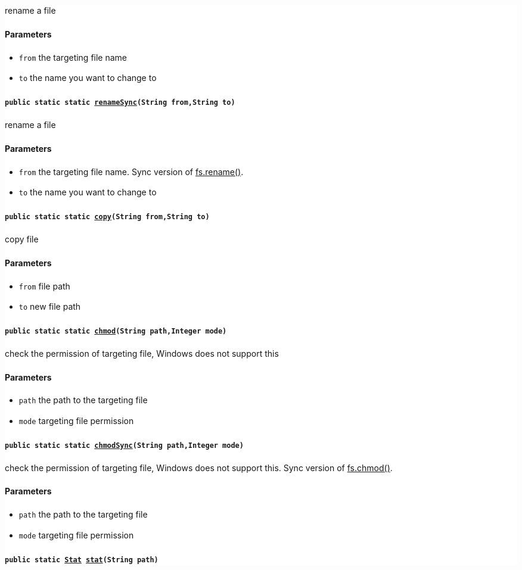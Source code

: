 rename a file

#### Parameters
* `from` the targeting file name 

* `to` the name you want to change to

#### `public static static `[`renameSync`](#d5/d8f/namespacefs_1a439bc947232694de63ae6b927d79e938)`(String from,String to)` 

rename a file

#### Parameters
* `from` the targeting file name. Sync version of [fs.rename()](#d5/d8f/namespacefs_1a6cfec17da170f79ad860f37515990603). 

* `to` the name you want to change to

#### `public static static `[`copy`](#d5/d8f/namespacefs_1aeff5066a3493122a9cecd8977cbd83d9)`(String from,String to)` 

copy file

#### Parameters
* `from` file path 

* `to` new file path

#### `public static static `[`chmod`](#d5/d8f/namespacefs_1a5b69648f9d4875d97bd01b007c095f94)`(String path,Integer mode)` 

check the permission of targeting file, Windows does not support this

#### Parameters
* `path` the path to the targeting file 

* `mode` targeting file permission

#### `public static static `[`chmodSync`](#d5/d8f/namespacefs_1a471a11730f2ab34cbe85287548ec6675)`(String path,Integer mode)` 

check the permission of targeting file, Windows does not support this. Sync version of [fs.chmod()](#d5/d8f/namespacefs_1a5b69648f9d4875d97bd01b007c095f94).

#### Parameters
* `path` the path to the targeting file 

* `mode` targeting file permission

#### `public static `[`Stat`](#dc/da9/interfaceStat)` `[`stat`](#d5/d8f/namespacefs_1a51eb9e7e0bebba7af47eeff6ddcb6425)`(String path)` 
